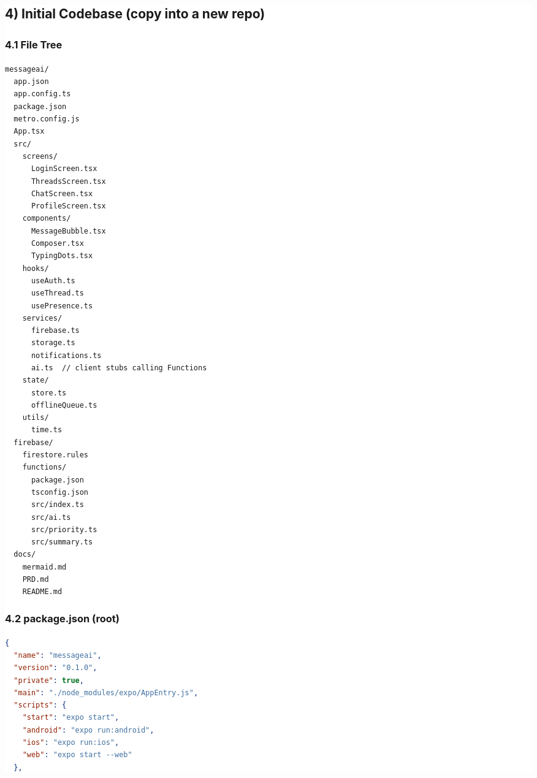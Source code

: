 
## 4) Initial Codebase (copy into a new repo)

### 4.1 File Tree
```
messageai/
  app.json
  app.config.ts
  package.json
  metro.config.js
  App.tsx
  src/
    screens/
      LoginScreen.tsx
      ThreadsScreen.tsx
      ChatScreen.tsx
      ProfileScreen.tsx
    components/
      MessageBubble.tsx
      Composer.tsx
      TypingDots.tsx
    hooks/
      useAuth.ts
      useThread.ts
      usePresence.ts
    services/
      firebase.ts
      storage.ts
      notifications.ts
      ai.ts  // client stubs calling Functions
    state/
      store.ts
      offlineQueue.ts
    utils/
      time.ts
  firebase/
    firestore.rules
    functions/
      package.json
      tsconfig.json
      src/index.ts
      src/ai.ts
      src/priority.ts
      src/summary.ts
  docs/
    mermaid.md
    PRD.md
    README.md
```

### 4.2 package.json (root)
```json
{
  "name": "messageai",
  "version": "0.1.0",
  "private": true,
  "main": "./node_modules/expo/AppEntry.js",
  "scripts": {
    "start": "expo start",
    "android": "expo run:android",
    "ios": "expo run:ios",
    "web": "expo start --web"
  },
```